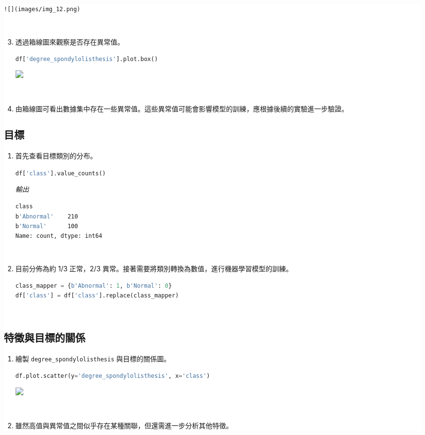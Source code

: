     ![](images/img_12.png)

<br>

3. 透過箱線圖來觀察是否存在異常值。

    ```python
    df['degree_spondylolisthesis'].plot.box()
    ```

    ![](images/img_13.png)

<br>

4. 由箱線圖可看出數據集中存在一些異常值。這些異常值可能會影響模型的訓練，應根據後續的實驗進一步驗證。

## 目標

1. 首先查看目標類別的分布。

    ```python
    df['class'].value_counts()
    ```

    _輸出_

    ```bash
    class
    b'Abnormal'    210
    b'Normal'      100
    Name: count, dtype: int64
    ```

<br>

2. 目前分佈為約 1/3 正常，2/3 異常。接著需要將類別轉換為數值，進行機器學習模型的訓練。

    ```python
    class_mapper = {b'Abnormal': 1, b'Normal': 0}
    df['class'] = df['class'].replace(class_mapper)
    ```

<br>

## 特徵與目標的關係

1. 繪製 `degree_spondylolisthesis` 與目標的關係圖。

    ```python
    df.plot.scatter(y='degree_spondylolisthesis', x='class')
    ```

    ![](images/img_14.png)

<br>

2. 雖然高值與異常值之間似乎存在某種關聯，但還需進一步分析其他特徵。
